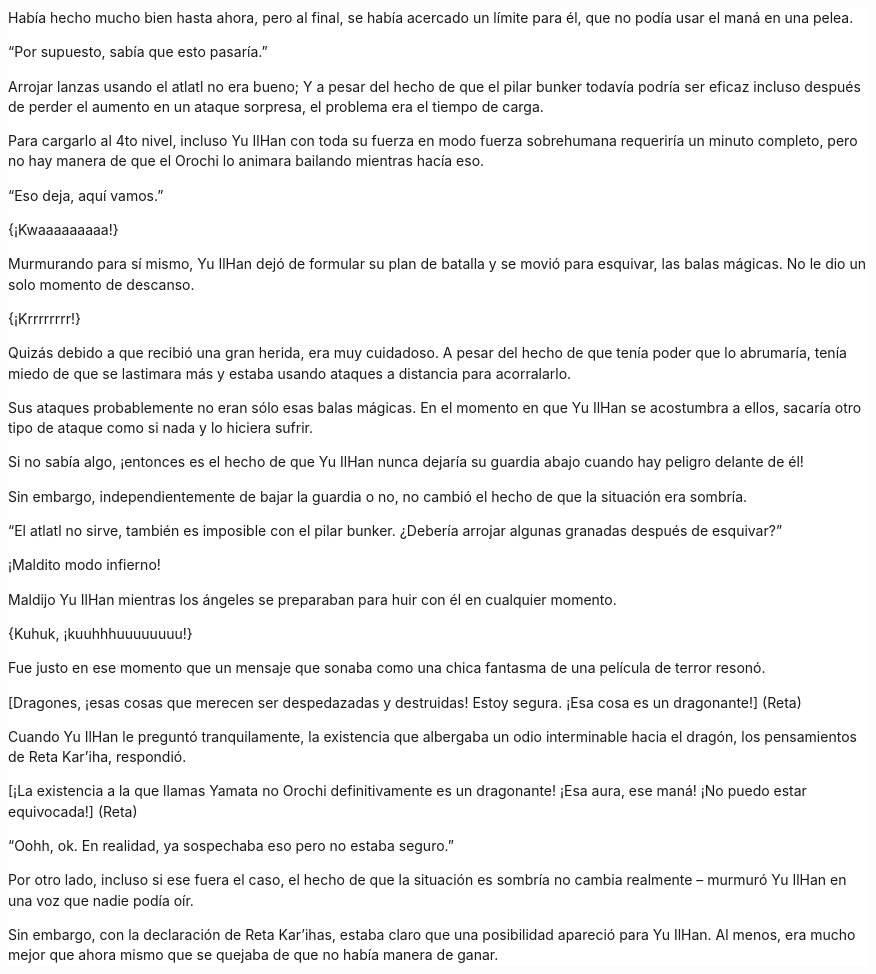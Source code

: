 Había hecho mucho bien hasta ahora, pero al final, se había acercado un límite para él, que no podía usar el maná en una pelea. 

“Por supuesto, sabía que esto pasaría.” 

Arrojar lanzas usando el atlatl no era bueno; Y a pesar del hecho de que el pilar bunker todavía podría ser eficaz incluso después de perder el aumento en un ataque sorpresa, el problema era el tiempo de carga.

Para cargarlo al 4to nivel, incluso Yu IlHan con toda su fuerza en modo fuerza sobrehumana requeriría un minuto completo, pero no hay manera de que el Orochi lo animara bailando mientras hacía eso.

“Eso deja, aquí vamos.”

{¡Kwaaaaaaaaa!}

Murmurando para sí mismo, Yu IlHan dejó de formular su plan de batalla y se movió para esquivar, las balas mágicas. No le dio un solo momento de descanso.

{¡Krrrrrrrr!}

Quizás debido a que recibió una gran herida, era muy cuidadoso. A pesar del hecho de que tenía poder que lo abrumaría, tenía miedo de que se lastimara más y estaba usando ataques a distancia para acorralarlo.

Sus ataques probablemente no eran sólo esas balas mágicas. En el momento en que Yu IlHan se acostumbra a ellos, sacaría otro tipo de ataque como si nada y lo hiciera sufrir.

Si no sabía algo, ¡entonces es el hecho de que Yu IlHan nunca dejaría su guardia abajo cuando hay peligro delante de él!

Sin embargo, independientemente de bajar la guardia o no, no cambió el hecho de que la situación era sombría.

“El atlatl no sirve, también es imposible con el pilar bunker. ¿Debería arrojar algunas granadas después de esquivar?”

¡Maldito modo infierno!

Maldijo Yu IlHan mientras los ángeles se preparaban para huir con él en cualquier momento.

{Kuhuk, ¡kuuhhhuuuuuuuu!}

Fue justo en ese momento que un mensaje que sonaba como una chica fantasma de una película de terror resonó.

[Dragones, ¡esas cosas que merecen ser despedazadas y destruidas! Estoy segura. ¡Esa cosa es un dragonante!] (Reta)

Cuando Yu IlHan le preguntó tranquilamente, la existencia que albergaba un odio interminable hacia el dragón, los pensamientos de Reta Kar’iha, respondió.

[¡La existencia a la que llamas Yamata no Orochi definitivamente es un dragonante! ¡Esa aura, ese maná! ¡No puedo estar equivocada!] (Reta)

“Oohh, ok. En realidad, ya sospechaba eso pero no estaba seguro.”

Por otro lado, incluso si ese fuera el caso, el hecho de que la situación es sombría no cambia realmente – murmuró Yu IlHan en una voz que nadie podía oír.

Sin embargo, con la declaración de Reta Kar’ihas, estaba claro que una posibilidad apareció para Yu IlHan. Al menos, era mucho mejor que ahora mismo que se quejaba de que no había manera de ganar.
